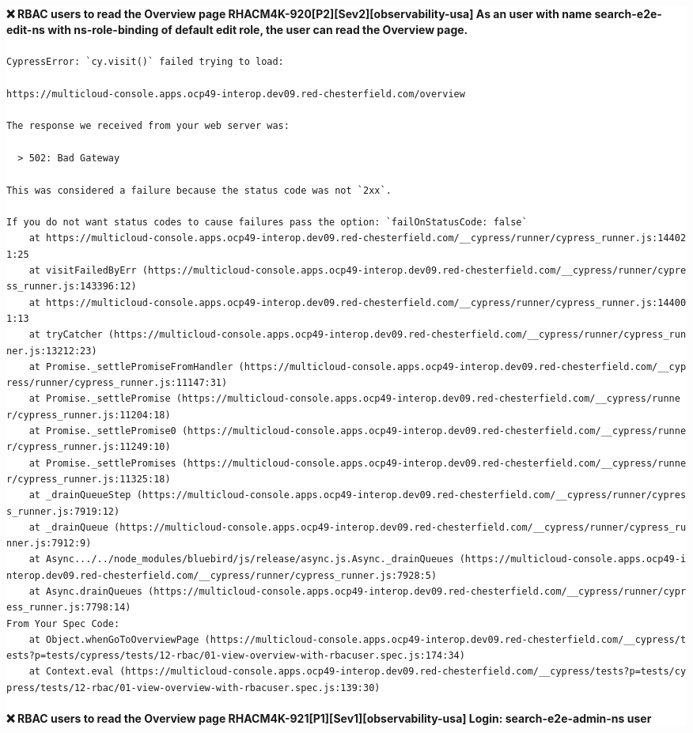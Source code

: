 #### :x: RBAC users to read the Overview page RHACM4K-920[P2][Sev2][observability-usa] As an user with name search-e2e-edit-ns with ns-role-binding of default edit role, the user can read the Overview page.

```
CypressError: `cy.visit()` failed trying to load:

https://multicloud-console.apps.ocp49-interop.dev09.red-chesterfield.com/overview

The response we received from your web server was:

  > 502: Bad Gateway

This was considered a failure because the status code was not `2xx`.

If you do not want status codes to cause failures pass the option: `failOnStatusCode: false`
    at https://multicloud-console.apps.ocp49-interop.dev09.red-chesterfield.com/__cypress/runner/cypress_runner.js:144021:25
    at visitFailedByErr (https://multicloud-console.apps.ocp49-interop.dev09.red-chesterfield.com/__cypress/runner/cypress_runner.js:143396:12)
    at https://multicloud-console.apps.ocp49-interop.dev09.red-chesterfield.com/__cypress/runner/cypress_runner.js:144001:13
    at tryCatcher (https://multicloud-console.apps.ocp49-interop.dev09.red-chesterfield.com/__cypress/runner/cypress_runner.js:13212:23)
    at Promise._settlePromiseFromHandler (https://multicloud-console.apps.ocp49-interop.dev09.red-chesterfield.com/__cypress/runner/cypress_runner.js:11147:31)
    at Promise._settlePromise (https://multicloud-console.apps.ocp49-interop.dev09.red-chesterfield.com/__cypress/runner/cypress_runner.js:11204:18)
    at Promise._settlePromise0 (https://multicloud-console.apps.ocp49-interop.dev09.red-chesterfield.com/__cypress/runner/cypress_runner.js:11249:10)
    at Promise._settlePromises (https://multicloud-console.apps.ocp49-interop.dev09.red-chesterfield.com/__cypress/runner/cypress_runner.js:11325:18)
    at _drainQueueStep (https://multicloud-console.apps.ocp49-interop.dev09.red-chesterfield.com/__cypress/runner/cypress_runner.js:7919:12)
    at _drainQueue (https://multicloud-console.apps.ocp49-interop.dev09.red-chesterfield.com/__cypress/runner/cypress_runner.js:7912:9)
    at Async.../../node_modules/bluebird/js/release/async.js.Async._drainQueues (https://multicloud-console.apps.ocp49-interop.dev09.red-chesterfield.com/__cypress/runner/cypress_runner.js:7928:5)
    at Async.drainQueues (https://multicloud-console.apps.ocp49-interop.dev09.red-chesterfield.com/__cypress/runner/cypress_runner.js:7798:14)
From Your Spec Code:
    at Object.whenGoToOverviewPage (https://multicloud-console.apps.ocp49-interop.dev09.red-chesterfield.com/__cypress/tests?p=tests/cypress/tests/12-rbac/01-view-overview-with-rbacuser.spec.js:174:34)
    at Context.eval (https://multicloud-console.apps.ocp49-interop.dev09.red-chesterfield.com/__cypress/tests?p=tests/cypress/tests/12-rbac/01-view-overview-with-rbacuser.spec.js:139:30)
```

#### :x: RBAC users to read the Overview page RHACM4K-921[P1][Sev1][observability-usa] Login: search-e2e-admin-ns user
